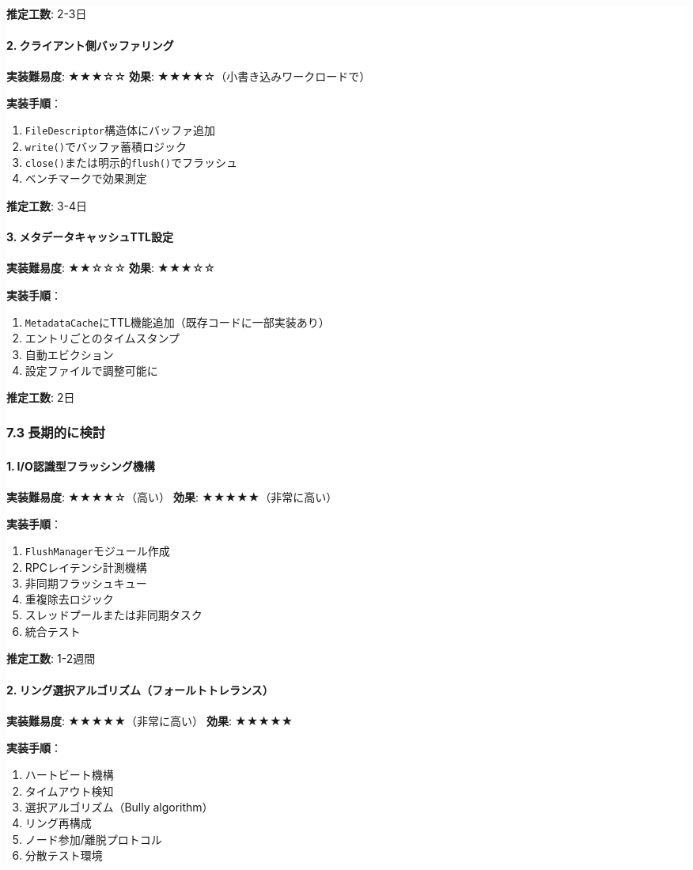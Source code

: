 **推定工数**: 2-3日

#### 2. クライアント側バッファリング

**実装難易度**: ★★★☆☆
**効果**: ★★★★☆（小書き込みワークロードで）

**実装手順**：
1. `FileDescriptor`構造体にバッファ追加
2. `write()`でバッファ蓄積ロジック
3. `close()`または明示的`flush()`でフラッシュ
4. ベンチマークで効果測定

**推定工数**: 3-4日

#### 3. メタデータキャッシュTTL設定

**実装難易度**: ★★☆☆☆
**効果**: ★★★☆☆

**実装手順**：
1. `MetadataCache`にTTL機能追加（既存コードに一部実装あり）
2. エントリごとのタイムスタンプ
3. 自動エビクション
4. 設定ファイルで調整可能に

**推定工数**: 2日

### 7.3 長期的に検討

#### 1. I/O認識型フラッシング機構

**実装難易度**: ★★★★☆（高い）
**効果**: ★★★★★（非常に高い）

**実装手順**：
1. `FlushManager`モジュール作成
2. RPCレイテンシ計測機構
3. 非同期フラッシュキュー
4. 重複除去ロジック
5. スレッドプールまたは非同期タスク
6. 統合テスト

**推定工数**: 1-2週間

#### 2. リング選択アルゴリズム（フォールトトレランス）

**実装難易度**: ★★★★★（非常に高い）
**効果**: ★★★★★

**実装手順**：
1. ハートビート機構
2. タイムアウト検知
3. 選択アルゴリズム（Bully algorithm）
4. リング再構成
5. ノード参加/離脱プロトコル
6. 分散テスト環境
